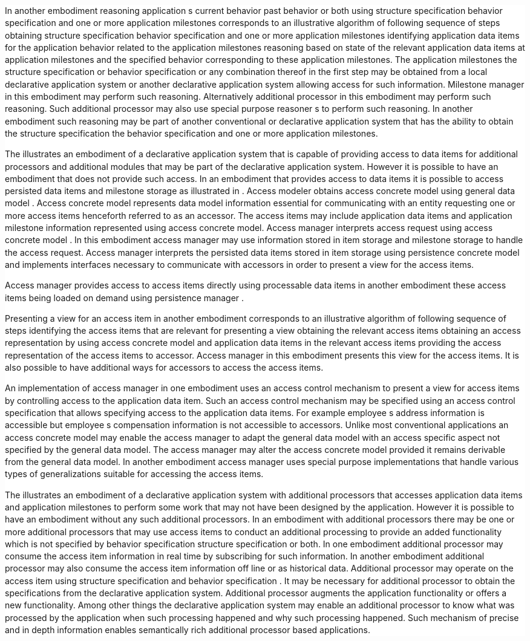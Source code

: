 In another embodiment reasoning application s current behavior past behavior or both using structure specification behavior specification and one or more application milestones corresponds to an illustrative algorithm of following sequence of steps obtaining structure specification behavior specification and one or more application milestones identifying application data items for the application behavior related to the application milestones reasoning based on state of the relevant application data items at application milestones and the specified behavior corresponding to these application milestones. The application milestones the structure specification or behavior specification or any combination thereof in the first step may be obtained from a local declarative application system or another declarative application system allowing access for such information. Milestone manager in this embodiment may perform such reasoning. Alternatively additional processor in this embodiment may perform such reasoning. Such additional processor may also use special purpose reasoner s to perform such reasoning. In another embodiment such reasoning may be part of another conventional or declarative application system that has the ability to obtain the structure specification the behavior specification and one or more application milestones.

The illustrates an embodiment of a declarative application system that is capable of providing access to data items for additional processors and additional modules that may be part of the declarative application system. However it is possible to have an embodiment that does not provide such access. In an embodiment that provides access to data items it is possible to access persisted data items and milestone storage as illustrated in . Access modeler obtains access concrete model using general data model . Access concrete model represents data model information essential for communicating with an entity requesting one or more access items henceforth referred to as an accessor. The access items may include application data items and application milestone information represented using access concrete model. Access manager interprets access request using access concrete model . In this embodiment access manager may use information stored in item storage and milestone storage to handle the access request. Access manager interprets the persisted data items stored in item storage using persistence concrete model and implements interfaces necessary to communicate with accessors in order to present a view for the access items.

Access manager provides access to access items directly using processable data items in another embodiment these access items being loaded on demand using persistence manager .

Presenting a view for an access item in another embodiment corresponds to an illustrative algorithm of following sequence of steps identifying the access items that are relevant for presenting a view obtaining the relevant access items obtaining an access representation by using access concrete model and application data items in the relevant access items providing the access representation of the access items to accessor. Access manager in this embodiment presents this view for the access items. It is also possible to have additional ways for accessors to access the access items.

An implementation of access manager in one embodiment uses an access control mechanism to present a view for access items by controlling access to the application data item. Such an access control mechanism may be specified using an access control specification that allows specifying access to the application data items. For example employee s address information is accessible but employee s compensation information is not accessible to accessors. Unlike most conventional applications an access concrete model may enable the access manager to adapt the general data model with an access specific aspect not specified by the general data model. The access manager may alter the access concrete model provided it remains derivable from the general data model. In another embodiment access manager uses special purpose implementations that handle various types of generalizations suitable for accessing the access items.

The illustrates an embodiment of a declarative application system with additional processors that accesses application data items and application milestones to perform some work that may not have been designed by the application. However it is possible to have an embodiment without any such additional processors. In an embodiment with additional processors there may be one or more additional processors that may use access items to conduct an additional processing to provide an added functionality which is not specified by behavior specification structure specification or both. In one embodiment additional processor may consume the access item information in real time by subscribing for such information. In another embodiment additional processor may also consume the access item information off line or as historical data. Additional processor may operate on the access item using structure specification and behavior specification . It may be necessary for additional processor to obtain the specifications from the declarative application system. Additional processor augments the application functionality or offers a new functionality. Among other things the declarative application system may enable an additional processor to know what was processed by the application when such processing happened and why such processing happened. Such mechanism of precise and in depth information enables semantically rich additional processor based applications.
